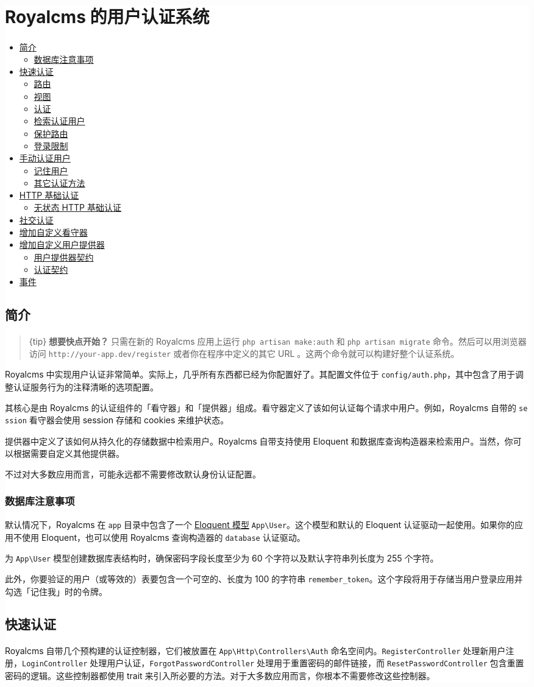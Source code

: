 # Royalcms 的用户认证系统

- [简介](#introduction)
    - [数据库注意事项](#introduction-database-considerations)
- [快速认证](#authentication-quickstart)
    - [路由](#included-routing)
    - [视图](#included-views)
    - [认证](#included-authenticating)
    - [检索认证用户](#retrieving-the-authenticated-user)
    - [保护路由](#protecting-routes)
    - [登录限制](#login-throttling)
- [手动认证用户](#authenticating-users)
    - [记住用户](#remembering-users)
    - [其它认证方法](#other-authentication-methods)
- [HTTP 基础认证](#http-basic-authentication)
    - [无状态 HTTP 基础认证](#stateless-http-basic-authentication)
- [社交认证](https://github.com/Royalcms/socialite)
- [增加自定义看守器](#adding-custom-guards)
- [增加自定义用户提供器](#adding-custom-user-providers)
    - [用户提供器契约](#the-user-provider-contract)
    - [认证契约](#the-authenticatable-contract)
- [事件](#events)

<a name="introduction"></a>
## 简介

> {tip} **想要快点开始？** 只需在新的 Royalcms 应用上运行 `php artisan make:auth` 和 `php artisan migrate` 命令。然后可以用浏览器访问 `http://your-app.dev/register` 或者你在程序中定义的其它 URL 。这两个命令就可以构建好整个认证系统。

Royalcms 中实现用户认证非常简单。实际上，几乎所有东西都已经为你配置好了。其配置文件位于 `config/auth.php`，其中包含了用于调整认证服务行为的注释清晰的选项配置。

其核心是由 Royalcms 的认证组件的「看守器」和「提供器」组成。看守器定义了该如何认证每个请求中用户。例如，Royalcms 自带的 `session` 看守器会使用 session 存储和 cookies 来维护状态。

提供器中定义了该如何从持久化的存储数据中检索用户。Royalcms 自带支持使用 Eloquent 和数据库查询构造器来检索用户。当然，你可以根据需要自定义其他提供器。

不过对大多数应用而言，可能永远都不需要修改默认身份认证配置。

<a name="introduction-database-considerations"></a>
### 数据库注意事项

默认情况下，Royalcms 在 `app` 目录中包含了一个 [Eloquent 模型](/docs/eloquent) `App\User`。这个模型和默认的 Eloquent 认证驱动一起使用。如果你的应用不使用 Eloquent，也可以使用 Royalcms 查询构造器的 `database` 认证驱动。

为 `App\User` 模型创建数据库表结构时，确保密码字段长度至少为 60 个字符以及默认字符串列长度为 255 个字符。

此外，你要验证的用户（或等效的）表要包含一个可空的、长度为 100 的字符串 `remember_token`。这个字段将用于存储当用户登录应用并勾选「记住我」时的令牌。

<a name="authentication-quickstart"></a>
## 快速认证

Royalcms 自带几个预构建的认证控制器，它们被放置在 `App\Http\Controllers\Auth` 命名空间内。`RegisterController` 处理新用户注册，`LoginController` 处理用户认证，`ForgotPasswordController` 处理用于重置密码的邮件链接，而 `ResetPasswordController` 包含重置密码的逻辑。这些控制器都使用 trait 来引入所必要的方法。对于大多数应用而言，你根本不需要修改这些控制器。
